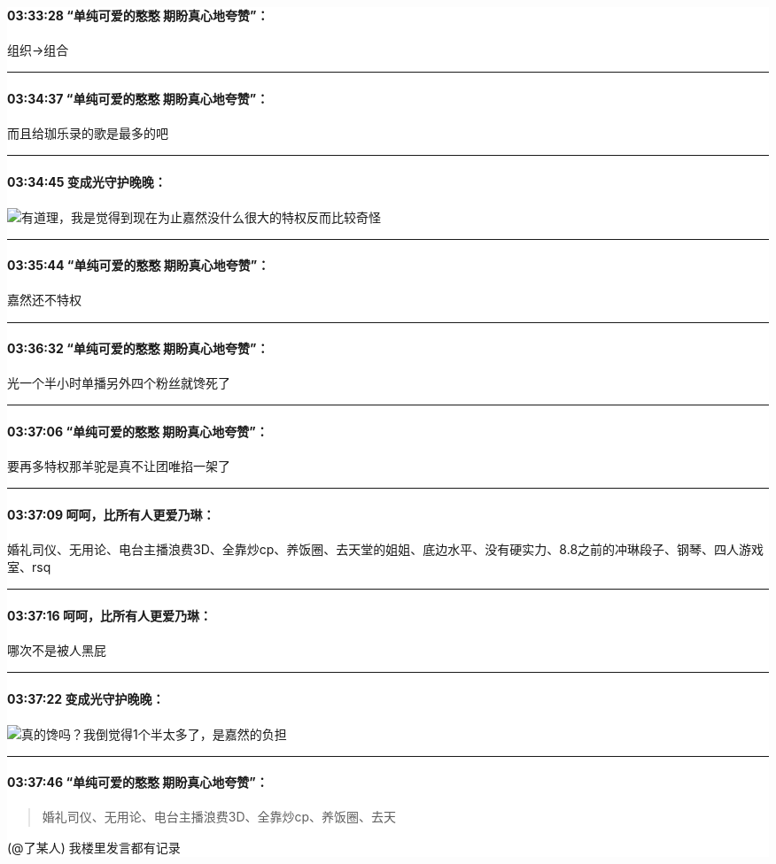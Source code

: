 #### 03:33:28  “单纯可爱的憨憨 期盼真心地夸赞”：

组织→组合

*****

#### 03:34:37  “单纯可爱的憨憨 期盼真心地夸赞”：

而且给珈乐录的歌是最多的吧

*****

#### 03:34:45  变成光守护晚晚：

![](http://gchat.qpic.cn/gchatpic_new/943861639/614391357-3219076456-F6519DFC830C7877DDBED76B3838CFDF/0?term=2")有道理，我是觉得到现在为止嘉然没什么很大的特权反而比较奇怪

*****

#### 03:35:44  “单纯可爱的憨憨 期盼真心地夸赞”：

嘉然还不特权

*****

#### 03:36:32  “单纯可爱的憨憨 期盼真心地夸赞”：

光一个半小时单播另外四个粉丝就馋死了

*****

#### 03:37:06  “单纯可爱的憨憨 期盼真心地夸赞”：

要再多特权那羊驼是真不让团唯掐一架了

*****

#### 03:37:09  呵呵，比所有人更爱乃琳：

婚礼司仪、无用论、电台主播浪费3D、全靠炒cp、养饭圈、去天堂的姐姐、底边水平、没有硬实力、8.8之前的冲琳段子、钢琴、四人游戏室、rsq

*****

#### 03:37:16  呵呵，比所有人更爱乃琳：

哪次不是被人黑屁

*****

#### 03:37:22  变成光守护晚晚：

![](http://gchat.qpic.cn/gchatpic_new/943861639/614391357-2370253056-8B5561E653F8C23533C4D06C00E1CC13/0?term=2")真的馋吗？我倒觉得1个半太多了，是嘉然的负担

*****

#### 03:37:46  “单纯可爱的憨憨 期盼真心地夸赞”：

<blockquote>婚礼司仪、无用论、电台主播浪费3D、全靠炒cp、养饭圈、去天</blockquote>
 (@了某人)  我楼里发言都有记录
